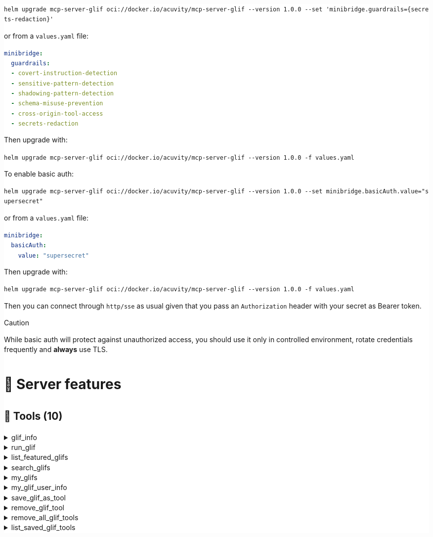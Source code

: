 ```console
helm upgrade mcp-server-glif oci://docker.io/acuvity/mcp-server-glif --version 1.0.0 --set 'minibridge.guardrails={secrets-redaction}'
```

or from a `values.yaml` file:

```yaml
minibridge:
  guardrails:
  - covert-instruction-detection
  - sensitive-pattern-detection
  - shadowing-pattern-detection
  - schema-misuse-prevention
  - cross-origin-tool-access
  - secrets-redaction
```

Then upgrade with:

```console
helm upgrade mcp-server-glif oci://docker.io/acuvity/mcp-server-glif --version 1.0.0 -f values.yaml
```

To enable basic auth:

```console
helm upgrade mcp-server-glif oci://docker.io/acuvity/mcp-server-glif --version 1.0.0 --set minibridge.basicAuth.value="supersecret"
```

or from a `values.yaml` file:

```yaml
minibridge:
  basicAuth:
    value: "supersecret"
```

Then upgrade with:

```console
helm upgrade mcp-server-glif oci://docker.io/acuvity/mcp-server-glif --version 1.0.0 -f values.yaml
```

Then you can connect through `http/sse` as usual given that you pass an `Authorization` header with your secret as Bearer token.

> [!CAUTION]
> While basic auth will protect against unauthorized access, you should use it only in controlled environment,
> rotate credentials frequently and **always** use TLS.

# 🧠 Server features

## 🧰 Tools (10)
<details><summary>glif_info</summary></details>
<details><summary>run_glif</summary></details>
<details><summary>list_featured_glifs</summary></details>
<details><summary>search_glifs</summary></details>
<details><summary>my_glifs</summary></details>
<details><summary>my_glif_user_info</summary></details>
<details><summary>save_glif_as_tool</summary></details>
<details><summary>remove_glif_tool</summary></details>
<details><summary>remove_all_glif_tools</summary></details>
<details><summary>list_saved_glif_tools</summary></details>
